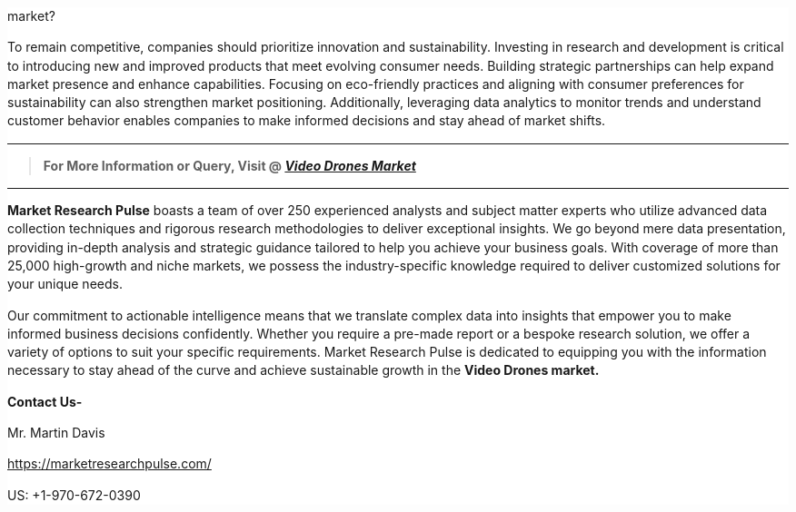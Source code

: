 market?</strong></p><p>To remain competitive, companies should prioritize innovation and sustainability. Investing in research and development is critical to introducing new and improved products that meet evolving consumer needs. Building strategic partnerships can help expand market presence and enhance capabilities. Focusing on eco-friendly practices and aligning with consumer preferences for sustainability can also strengthen market positioning. Additionally, leveraging data analytics to monitor trends and understand customer behavior enables companies to make informed decisions and stay ahead of market shifts.</p><hr /><blockquote><p><strong>For More Information or Query, Visit @&nbsp;<em><a href="https://marketresearchpulse.com/report/31985/video-drones-market?utm_source=Linkedin&utm_medium=0111">Video Drones Market</a></em></strong></p></blockquote><hr /><p><strong>Market Research Pulse</strong> boasts a team of over 250 experienced analysts and subject matter experts who utilize advanced data collection techniques and rigorous research methodologies to deliver exceptional insights. We go beyond mere data presentation, providing in-depth analysis and strategic guidance tailored to help you achieve your business goals. With coverage of more than 25,000 high-growth and niche markets, we possess the industry-specific knowledge required to deliver customized solutions for your unique needs.</p><p>Our commitment to actionable intelligence means that we translate complex data into insights that empower you to make informed business decisions confidently. Whether you require a pre-made report or a bespoke research solution, we offer a variety of options to suit your specific requirements. Market Research Pulse is dedicated to equipping you with the information necessary to stay ahead of the curve and achieve sustainable growth in the <strong>Video Drones market.</strong></p><p><strong>Contact Us-</strong></p><p>Mr. Martin Davis</p><p>https://marketresearchpulse.com/</p><p>US: +1-970-672-0390</p>
